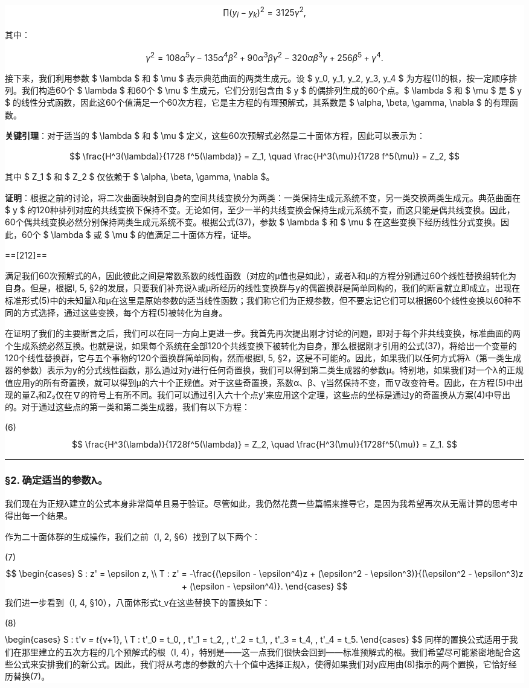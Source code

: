 $$ \prod (y_i - y_k)^2 = 3125 \gamma^2, $$

其中：

$$ \gamma^2 = 108 \alpha^5 \gamma - 135 \alpha^4 \beta^2 + 90 \alpha^3 \beta \gamma^2 - 320 \alpha \beta^3 \gamma + 256 \beta^5 + \gamma^4. $$

接下来，我们利用参数 $ \lambda $ 和 $ \mu $ 表示典范曲面的两类生成元。设 $ y_0, y_1, y_2, y_3, y_4 $ 为方程(1)的根，按一定顺序排列。我们构造60个 $ \lambda $ 和60个 $ \mu $ 生成元，它们分别包含由 $ y $ 的偶排列生成的60个点。$ \lambda $ 和 $ \mu $ 是 $ y $ 的线性分式函数，因此这60个值满足一个60次方程，它是主方程的有理预解式，其系数是 $ \alpha, \beta, \gamma, \nabla $ 的有理函数。

**关键引理**：对于适当的 $ \lambda $ 和 $ \mu $ 定义，这些60次预解式必然是二十面体方程，因此可以表示为：

$$ \frac{H^3(\lambda)}{1728 f^5(\lambda)} = Z_1, \quad \frac{H^3(\mu)}{1728 f^5(\mu)} = Z_2, $$

其中 $ Z_1 $ 和 $ Z_2 $ 仅依赖于 $ \alpha, \beta, \gamma, \nabla $。

**证明**：根据之前的讨论，将二次曲面映射到自身的空间共线变换分为两类：一类保持生成元系统不变，另一类交换两类生成元。典范曲面在 $ y $ 的120种排列对应的共线变换下保持不变。无论如何，至少一半的共线变换会保持生成元系统不变，而这只能是偶共线变换。因此，60个偶共线变换必然分别保持两类生成元系统不变。根据公式(37)，参数 $ \lambda $ 和 $ \mu $ 在这些变换下经历线性分式变换。因此，60个 $ \lambda $ 或 $ \mu $ 的值满足二十面体方程，证毕。

==[212]==

满足我们60次预解式的A，因此彼此之间是常数系数的线性函数（对应的μ值也是如此），或者λ和μ的方程分别通过60个线性替换组转化为自身。但是，根据I, 5, §2的发展，只要我们补充说λ或μ所经历的线性变换群与y的偶置换群是简单同构的，我们的断言就立即成立。出现在标准形式(5)中的未知量λ和μ在这里是原始参数的适当线性函数；我们称它们为正规参数，但不要忘记它们可以根据60个线性变换以60种不同的方式选择，通过这些变换，每个方程(5)被转化为自身。

在证明了我们的主要断言之后，我们可以在同一方向上更进一步。我首先再次提出刚才讨论的问题，即对于每个非共线变换，标准曲面的两个生成系统必然互换。也就是说，如果每个系统在全部120个共线变换下被转化为自身，那么根据刚才引用的公式(37)，将给出一个变量的120个线性替换群，它与五个事物的120个置换群简单同构，然而根据I, 5, §2，这是不可能的。因此，如果我们以任何方式将λ（第一类生成器的参数）表示为y的分式线性函数，那么通过对y进行任何奇置换，我们可以得到第二类生成器的参数μ。特别地，如果我们对一个λ的正规值应用y的所有奇置换，就可以得到μ的六十个正规值。对于这些奇置换，系数α、β、γ当然保持不变，而∇改变符号。因此，在方程(5)中出现的量Z₁和Z₂仅在∇的符号上有所不同。我们可以通过引入六十个点y'来应用这个定理，这些点的坐标是通过y的奇置换从方案(4)中导出的。对于通过这些点的第一类和第二类生成器，我们有以下方程：

(6) $$ \frac{H^3(\lambda)}{1728f^5(\lambda)} = Z_2, \quad \frac{H^3(\mu)}{1728f^5(\mu)} = Z_1. $$

---

### §2. 确定适当的参数λ。

我们现在为正规λ建立的公式本身非常简单且易于验证。尽管如此，我仍然花费一些篇幅来推导它，是因为我希望再次从无需计算的思考中得出每一个结果。

作为二十面体群的生成操作，我们之前（I, 2, §6）找到了以下两个：

(7) 
$$
\begin{cases} 
S : z' = \epsilon z, \\ 
T : z' = -\frac{(\epsilon - \epsilon^4)z + (\epsilon^2 - \epsilon^3)}{(\epsilon^2 - \epsilon^3)z + (\epsilon - \epsilon^4)}. 
\end{cases}
$$
我们进一步看到（I, 4, §10），八面体形式t_v在这些替换下的置换如下：

(8) $$
$$
\begin{cases} 
S : t'_v = t_{v+1}, \\ 
T : t'_0 = t_0, \, t'_1 = t_2, \, t'_2 = t_1, \, t'_3 = t_4, \, t'_4 = t_5. 
\end{cases}
$$
同样的置换公式适用于我们在那里建立的五次方程的几个预解式的根（I, 4），特别是——这一点我们很快会回到——标准预解式的根。我们希望尽可能紧密地配合这些公式来安排我们的新公式。因此，我们将从考虑的参数的六十个值中选择正规λ，使得如果我们对y应用由(8)指示的两个置换，它恰好经历替换(7)。


